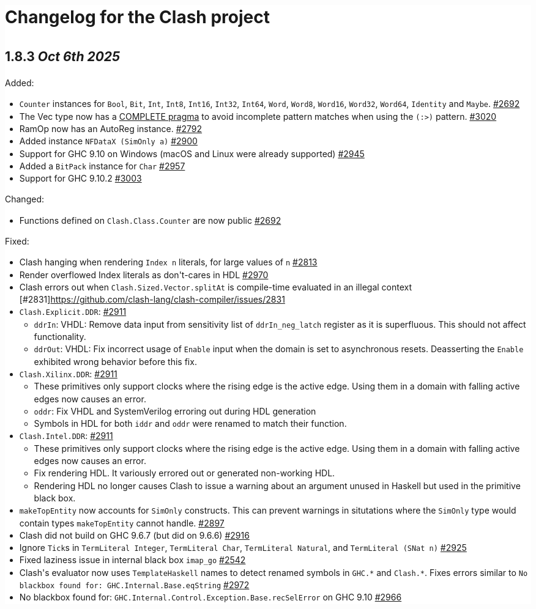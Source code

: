 # Changelog for the Clash project

## 1.8.3 *Oct 6th 2025*

Added:
* `Counter` instances for `Bool`, `Bit`, `Int`, `Int8`, `Int16`, `Int32`, `Int64`, `Word`, `Word8`, `Word16`, `Word32`, `Word64`, `Identity` and `Maybe`. [#2692](https://github.com/clash-lang/clash-compiler/pull/2692)
* The Vec type now has a [COMPLETE pragma](https://ghc.gitlab.haskell.org/ghc/doc/users_guide/exts/pragmas.html#complete-pragma) to avoid incomplete pattern matches when using the `(:>)` pattern. [#3020](https://github.com/clash-lang/clash-compiler/pull/3020)
* RamOp now has an AutoReg instance. [#2792](https://github.com/clash-lang/clash-compiler/pull/2792)
* Added instance `NFDataX (SimOnly a)` [#2900](https://github.com/clash-lang/clash-compiler/pull/2900)
* Support for GHC 9.10 on Windows (macOS and Linux were already supported) [#2945](https://github.com/clash-lang/clash-compiler/pull/2945)
* Added a `BitPack` instance for `Char` [#2957](https://github.com/clash-lang/clash-compiler/pull/2957)
* Support for GHC 9.10.2 [#3003](https://github.com/clash-lang/clash-compiler/pull/3003)

Changed:
* Functions defined on `Clash.Class.Counter` are now public [#2692](https://github.com/clash-lang/clash-compiler/pull/2692)

Fixed:
* Clash hanging when rendering `Index n` literals, for large values of `n` [#2813](https://github.com/clash-lang/clash-compiler/issues/2813)
* Render overflowed Index literals as don't-cares in HDL [#2970](https://github.com/clash-lang/clash-compiler/pull/2970)
* Clash errors out when `Clash.Sized.Vector.splitAt` is compile-time evaluated in an illegal context [#2831]https://github.com/clash-lang/clash-compiler/issues/2831
* `Clash.Explicit.DDR`: [#2911](https://github.com/clash-lang/clash-compiler/pull/2911)
  - `ddrIn`: VHDL: Remove data input from sensitivity list of `ddrIn_neg_latch` register as it is superfluous. This should not affect functionality.
  - `ddrOut`: VHDL: Fix incorrect usage of `Enable` input when the domain is set to asynchronous resets. Deasserting the `Enable` exhibited wrong behavior before this fix.
* `Clash.Xilinx.DDR`: [#2911](https://github.com/clash-lang/clash-compiler/pull/2911)
  - These primitives only support clocks where the rising edge is the active edge. Using them in a domain with falling active edges now causes an error.
  - `oddr`: Fix VHDL and SystemVerilog erroring out during HDL generation
  - Symbols in HDL for both `iddr` and `oddr` were renamed to match their function.
* `Clash.Intel.DDR`: [#2911](https://github.com/clash-lang/clash-compiler/pull/2911)
  - These primitives only support clocks where the rising edge is the active edge. Using them in a domain with falling active edges now causes an error.
  - Fix rendering HDL. It variously errored out or generated non-working HDL.
  - Rendering HDL no longer causes Clash to issue a warning about an argument unused in Haskell but used in the primitive black box.
* `makeTopEntity` now accounts for `SimOnly` constructs. This can prevent warnings in situtations where the `SimOnly` type would contain types `makeTopEntity` cannot handle. [#2897](https://github.com/clash-lang/clash-compiler/pull/2897)
* Clash did not build on GHC 9.6.7 (but did on 9.6.6) [#2916](https://github.com/clash-lang/clash-compiler/issues/2916)
* Ignore `Tick`s in `TermLiteral Integer`, `TermLiteral Char`, `TermLiteral Natural`, and `TermLiteral (SNat n)` [#2925](https://github.com/clash-lang/clash-compiler/pull/2925)
* Fixed laziness issue in internal black box `imap_go` [#2542](https://github.com/clash-lang/clash-compiler/issues/2542)
* Clash's evaluator now uses `TemplateHaskell` names to detect renamed symbols in `GHC.*` and `Clash.*`. Fixes errors similar to `No blackbox found for: GHC.Internal.Base.eqString` [#2972](https://github.com/clash-lang/clash-compiler/issues/2972)
* No blackbox found for: `GHC.Internal.Control.Exception.Base.recSelError` on GHC 9.10 [#2966](https://github.com/clash-lang/clash-compiler/issues/2966)